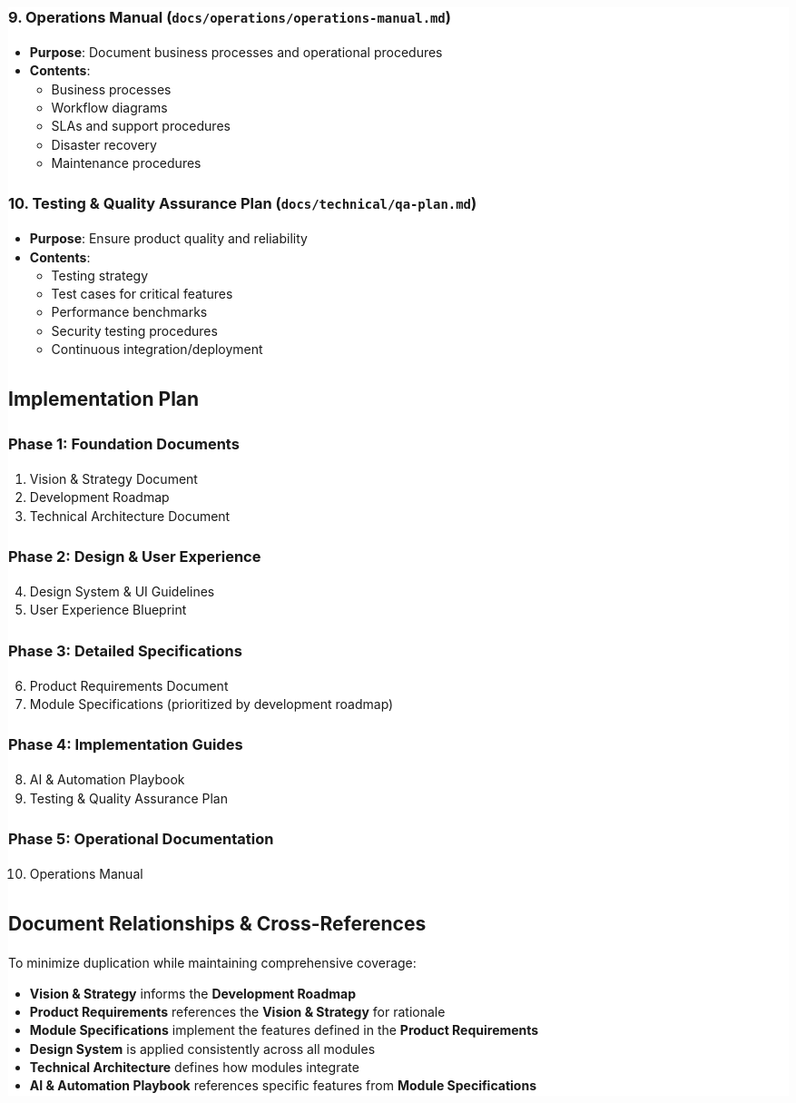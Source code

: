 ### 9. Operations Manual (`docs/operations/operations-manual.md`)
- **Purpose**: Document business processes and operational procedures
- **Contents**:
  - Business processes
  - Workflow diagrams
  - SLAs and support procedures
  - Disaster recovery
  - Maintenance procedures

### 10. Testing & Quality Assurance Plan (`docs/technical/qa-plan.md`)
- **Purpose**: Ensure product quality and reliability
- **Contents**:
  - Testing strategy
  - Test cases for critical features
  - Performance benchmarks
  - Security testing procedures
  - Continuous integration/deployment

## Implementation Plan

### Phase 1: Foundation Documents
1. Vision & Strategy Document
2. Development Roadmap
3. Technical Architecture Document

### Phase 2: Design & User Experience
4. Design System & UI Guidelines
5. User Experience Blueprint

### Phase 3: Detailed Specifications
6. Product Requirements Document
7. Module Specifications (prioritized by development roadmap)

### Phase 4: Implementation Guides
8. AI & Automation Playbook
9. Testing & Quality Assurance Plan

### Phase 5: Operational Documentation
10. Operations Manual

## Document Relationships & Cross-References

To minimize duplication while maintaining comprehensive coverage:

- **Vision & Strategy** informs the **Development Roadmap**
- **Product Requirements** references the **Vision & Strategy** for rationale
- **Module Specifications** implement the features defined in the **Product Requirements**
- **Design System** is applied consistently across all modules
- **Technical Architecture** defines how modules integrate
- **AI & Automation Playbook** references specific features from **Module Specifications**
